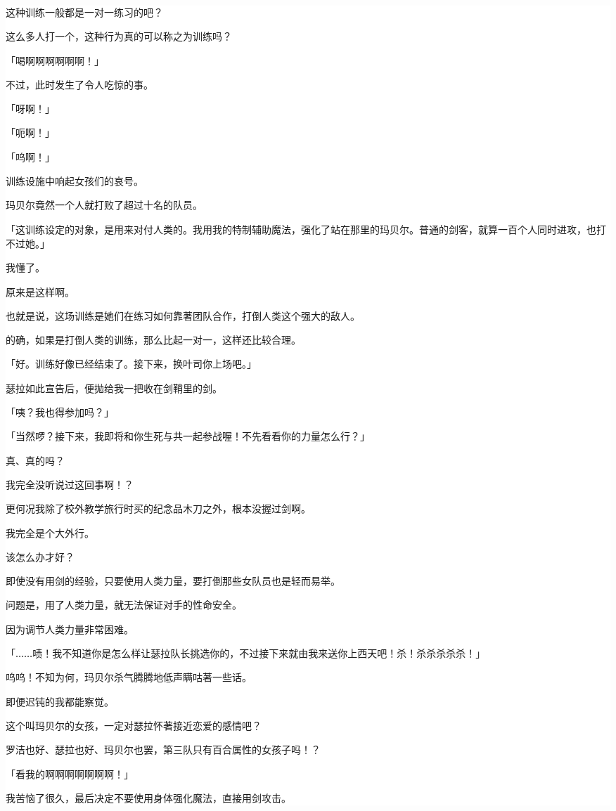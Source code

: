 这种训练一般都是一对一练习的吧？

这么多人打一个，这种行为真的可以称之为训练吗？

「喝啊啊啊啊啊啊！」

不过，此时发生了令人吃惊的事。

「呀啊！」

「呃啊！」

「呜啊！」

训练设施中响起女孩们的哀号。

玛贝尔竟然一个人就打败了超过十名的队员。

「这训练设定的对象，是用来对付人类的。我用我的特制辅助魔法，强化了站在那里的玛贝尔。普通的剑客，就算一百个人同时进攻，也打不过她。」

我懂了。

原来是这样啊。

也就是说，这场训练是她们在练习如何靠著团队合作，打倒人类这个强大的敌人。

的确，如果是打倒人类的训练，那么比起一对一，这样还比较合理。

「好。训练好像已经结束了。接下来，换叶司你上场吧。」

瑟拉如此宣告后，便拋给我一把收在剑鞘里的剑。

「咦？我也得参加吗？」

「当然啰？接下来，我即将和你生死与共一起参战喔！不先看看你的力量怎么行？」

真、真的吗？

我完全没听说过这回事啊！？

更何况我除了校外教学旅行时买的纪念品木刀之外，根本没握过剑啊。

我完全是个大外行。

该怎么办才好？

即使没有用剑的经验，只要使用人类力量，要打倒那些女队员也是轻而易举。

问题是，用了人类力量，就无法保证对手的性命安全。

因为调节人类力量非常困难。

「……啧！我不知道你是怎么样让瑟拉队长挑选你的，不过接下来就由我来送你上西天吧！杀！杀杀杀杀杀！」

呜呜！不知为何，玛贝尔杀气腾腾地低声瞒咕著一些话。

即便迟钝的我都能察觉。

这个叫玛贝尔的女孩，一定对瑟拉怀著接近恋爱的感情吧？

罗洁也好、瑟拉也好、玛贝尔也罢，第三队只有百合属性的女孩子吗！？

「看我的啊啊啊啊啊啊啊！」

我苦恼了很久，最后决定不要使用身体强化魔法，直接用剑攻击。
